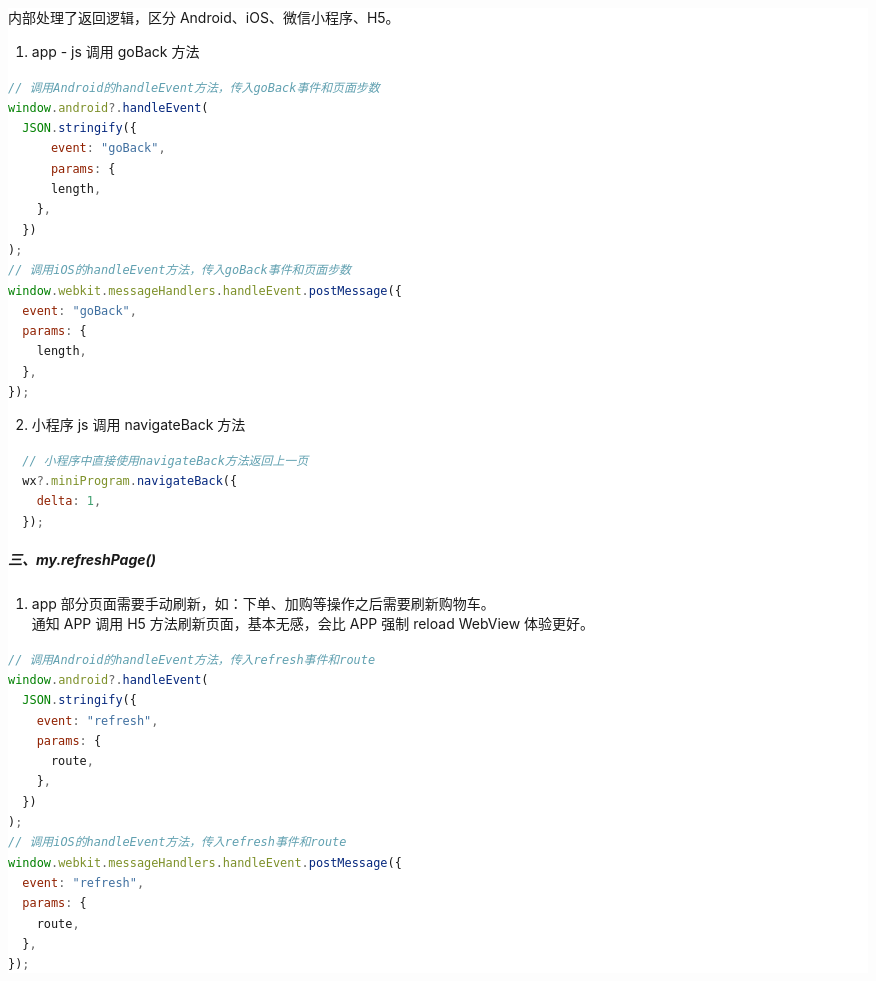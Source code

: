 内部处理了返回逻辑，区分 Android、iOS、微信小程序、H5。

1. app - js 调用 goBack 方法

  ```javaScript
  // 调用Android的handleEvent方法，传入goBack事件和页面步数
  window.android?.handleEvent(
    JSON.stringify({
        event: "goBack",
        params: {
        length,
      },
    })
  );
  // 调用iOS的handleEvent方法，传入goBack事件和页面步数
  window.webkit.messageHandlers.handleEvent.postMessage({
    event: "goBack",
    params: {
      length,
    },
  });
  ```

2. 小程序 js 调用 navigateBack 方法

  ```JavaScript
    // 小程序中直接使用navigateBack方法返回上一页
    wx?.miniProgram.navigateBack({
      delta: 1,
    });
  ```

##### 三、my.refreshPage()

1. app
  部分页面需要手动刷新，如：下单、加购等操作之后需要刷新购物车。<br/>
  通知 APP 调用 H5 方法刷新页面，基本无感，会比 APP 强制 reload WebView 体验更好。

  ```javaScript
  // 调用Android的handleEvent方法，传入refresh事件和route
  window.android?.handleEvent(
    JSON.stringify({
      event: "refresh",
      params: {
        route,
      },
    })
  );
  // 调用iOS的handleEvent方法，传入refresh事件和route
  window.webkit.messageHandlers.handleEvent.postMessage({
    event: "refresh",
    params: {
      route,
    },
  });
  ```
